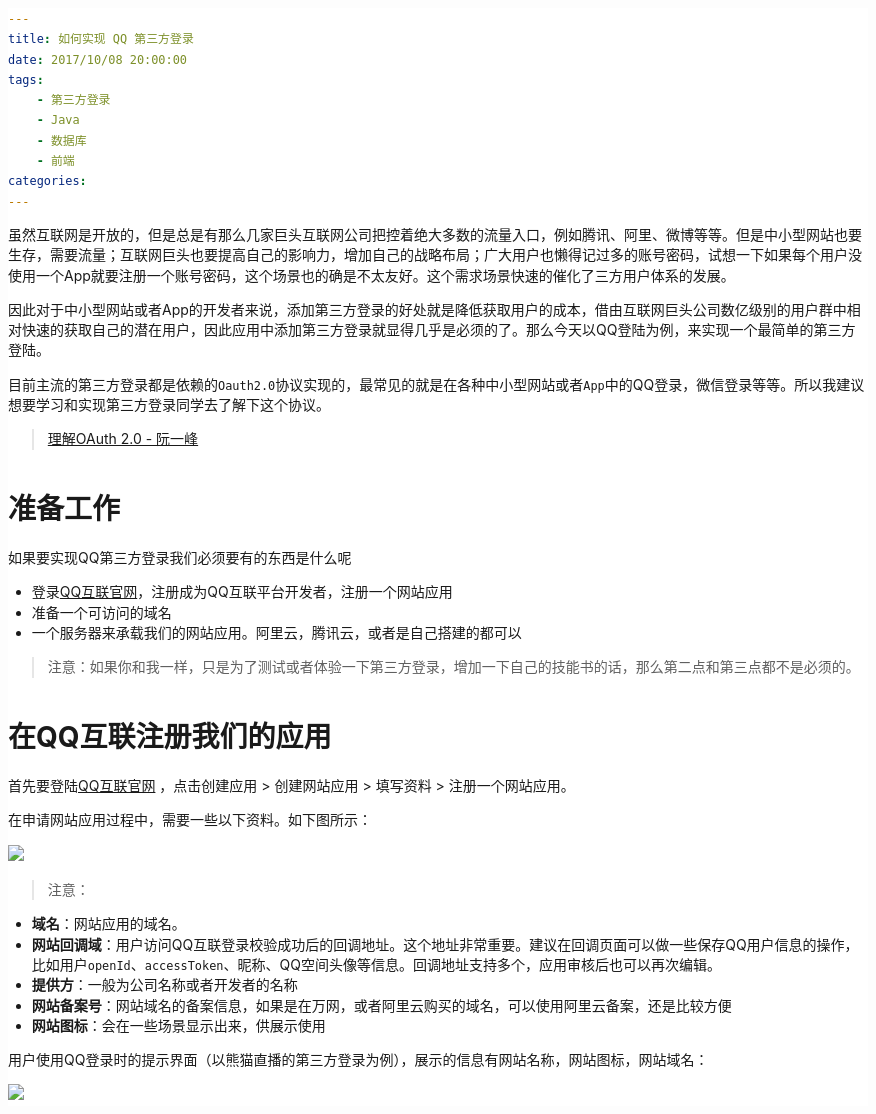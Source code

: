 ```yaml
---
title: 如何实现 QQ 第三方登录
date: 2017/10/08 20:00:00
tags: 
    - 第三方登录
    - Java
    - 数据库
    - 前端
categories:
---
```


虽然互联网是开放的，但是总是有那么几家巨头互联网公司把控着绝大多数的流量入口，例如腾讯、阿里、微博等等。但是中小型网站也要生存，需要流量；互联网巨头也要提高自己的影响力，增加自己的战略布局；广大用户也懒得记过多的账号密码，试想一下如果每个用户没使用一个App就要注册一个账号密码，这个场景也的确是不太友好。这个需求场景快速的催化了三方用户体系的发展。

因此对于中小型网站或者App的开发者来说，添加第三方登录的好处就是降低获取用户的成本，借由互联网巨头公司数亿级别的用户群中相对快速的获取自己的潜在用户，因此应用中添加第三方登录就显得几乎是必须的了。那么今天以QQ登陆为例，来实现一个最简单的第三方登陆。

目前主流的第三方登录都是依赖的`Oauth2.0`协议实现的，最常见的就是在各种中小型网站或者`App`中的QQ登录，微信登录等等。所以我建议想要学习和实现第三方登录同学去了解下这个协议。

> [理解OAuth 2.0 - 阮一峰](http://www.ruanyifeng.com/blog/2014/05/oauth_2_0.html)

# 准备工作

如果要实现QQ第三方登录我们必须要有的东西是什么呢

- 登录[QQ互联官网](https://connect.qq.com/)，注册成为QQ互联平台开发者，注册一个网站应用
- 准备一个可访问的域名
- 一个服务器来承载我们的网站应用。阿里云，腾讯云，或者是自己搭建的都可以

> 注意：如果你和我一样，只是为了测试或者体验一下第三方登录，增加一下自己的技能书的话，那么第二点和第三点都不是必须的。

# 在QQ互联注册我们的应用

首先要登陆[QQ互联官网](https://connect.qq.com/) ，点击创建应用 > 创建网站应用 > 填写资料 > 注册一个网站应用。

在申请网站应用过程中，需要一些以下资料。如下图所示：

![](https://blog-1251468774.cos.ap-shanghai.myqcloud.com/qq_01.png)

> 注意：
- **域名**：网站应用的域名。
- **网站回调域**：用户访问QQ互联登录校验成功后的回调地址。这个地址非常重要。建议在回调页面可以做一些保存QQ用户信息的操作，比如用户`openId`、`accessToken`、昵称、QQ空间头像等信息。回调地址支持多个，应用审核后也可以再次编辑。
- **提供方**：一般为公司名称或者开发者的名称
- **网站备案号**：网站域名的备案信息，如果是在万网，或者阿里云购买的域名，可以使用阿里云备案，还是比较方便
- **网站图标**：会在一些场景显示出来，供展示使用

用户使用QQ登录时的提示界面（以熊猫直播的第三方登录为例），展示的信息有网站名称，网站图标，网站域名：

![](https://blog-1251468774.cos.ap-shanghai.myqcloud.com/qq_02.png)

